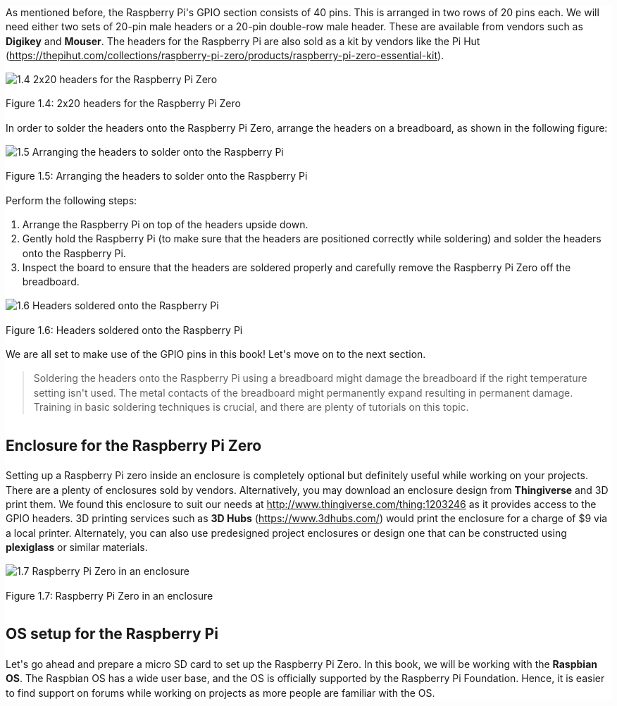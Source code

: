 As mentioned before, the Raspberry Pi's GPIO section consists of 40 pins. This is arranged in two rows of 20 pins each. We will need either two sets of 20-pin male headers or a 20-pin double-row male header. These are available from vendors such as **Digikey** and **Mouser**. The headers for the Raspberry Pi are also sold as a kit by vendors like the Pi Hut (https://thepihut.com/collections/raspberry-pi-zero/products/raspberry-pi-zero-essential-kit).

![ 1.4 2x20 headers for the Raspberry Pi Zero ](/packtpub/2024/817/01/1.4-2x20_headers_for.webp)

Figure 1.4: 2x20 headers for the Raspberry Pi Zero

In order to solder the headers onto the Raspberry Pi Zero, arrange the headers on a breadboard, as shown in the following figure:

![ 1.5 Arranging the headers to solder onto the Raspberry Pi ](/packtpub/2024/817/01/1.5-arranging_the_headers.webp)

Figure 1.5: Arranging the headers to solder onto the Raspberry Pi

Perform the following steps:

1. Arrange the Raspberry Pi on top of the headers upside down.
1. Gently hold the Raspberry Pi (to make sure that the headers are positioned correctly while soldering) and solder the headers onto the Raspberry Pi.
1. Inspect the board to ensure that the headers are soldered properly and carefully remove the Raspberry Pi Zero off the breadboard.

![ 1.6 Headers soldered onto the Raspberry Pi ](/packtpub/2024/817/01/1.6-headers_soldered_onto.webp)

Figure 1.6: Headers soldered onto the Raspberry Pi

We are all set to make use of the GPIO pins in this book! Let's move on to the next section.

> Soldering the headers onto the Raspberry Pi using a breadboard might damage the breadboard if the right temperature setting isn't used. The metal contacts of the breadboard might permanently expand resulting in permanent damage. Training in basic soldering techniques is crucial, and there are plenty of tutorials on this topic.

## Enclosure for the Raspberry Pi Zero

Setting up a Raspberry Pi zero inside an enclosure is completely optional but definitely useful while working on your projects. There are a plenty of enclosures sold by vendors. Alternatively, you may download an enclosure design from **Thingiverse** and 3D print them. We found this enclosure to suit our needs at http://www.thingiverse.com/thing:1203246 as it provides access to the GPIO headers. 3D printing services such as **3D Hubs** (https://www.3dhubs.com/) would print the enclosure for a charge of $9 via a local printer. Alternately, you can also use predesigned project enclosures or design one that can be constructed using **plexiglass** or similar materials.

![ 1.7 Raspberry Pi Zero in an enclosure ](/packtpub/2024/817/01/1.7-raspberry_pi_zero.webp)

Figure 1.7: Raspberry Pi Zero in an enclosure

## OS setup for the Raspberry Pi

Let's go ahead and prepare a micro SD card to set up the Raspberry Pi Zero. In this book, we will be working with the **Raspbian OS**. The Raspbian OS has a wide user base, and the OS is officially supported by the Raspberry Pi Foundation. Hence, it is easier to find support on forums while working on projects as more people are familiar with the OS.
